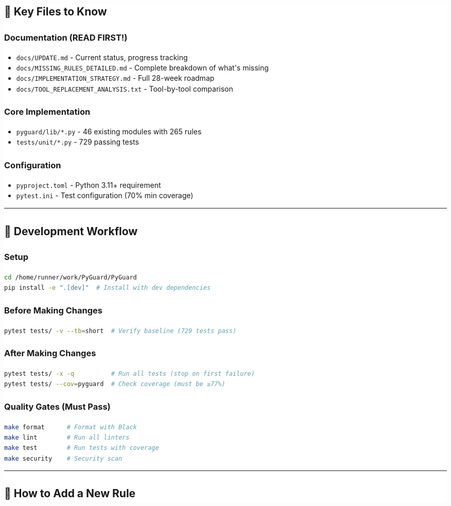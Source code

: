 
## 📂 Key Files to Know

### Documentation (READ FIRST!)
- `docs/UPDATE.md` - Current status, progress tracking
- `docs/MISSING_RULES_DETAILED.md` - Complete breakdown of what's missing
- `docs/IMPLEMENTATION_STRATEGY.md` - Full 28-week roadmap
- `docs/TOOL_REPLACEMENT_ANALYSIS.txt` - Tool-by-tool comparison

### Core Implementation
- `pyguard/lib/*.py` - 46 existing modules with 265 rules
- `tests/unit/*.py` - 729 passing tests

### Configuration
- `pyproject.toml` - Python 3.11+ requirement
- `pytest.ini` - Test configuration (70% min coverage)

---

## 🔧 Development Workflow

### Setup
```bash
cd /home/runner/work/PyGuard/PyGuard
pip install -e ".[dev]"  # Install with dev dependencies
```

### Before Making Changes
```bash
pytest tests/ -v --tb=short  # Verify baseline (729 tests pass)
```

### After Making Changes
```bash
pytest tests/ -x -q          # Run all tests (stop on first failure)
pytest tests/ --cov=pyguard  # Check coverage (must be ≥77%)
```

### Quality Gates (Must Pass)
```bash
make format      # Format with Black
make lint        # Run all linters
make test        # Run tests with coverage
make security    # Security scan
```

---

## 📝 How to Add a New Rule
